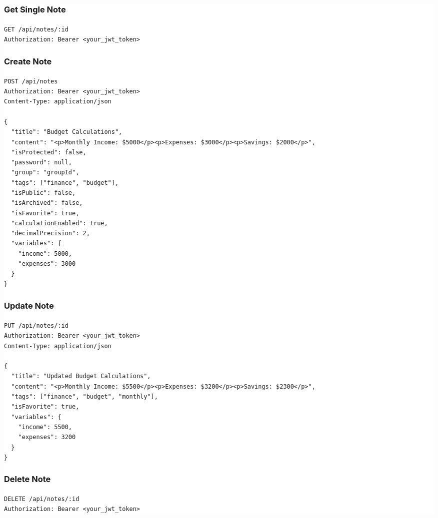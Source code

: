 ### Get Single Note
```http
GET /api/notes/:id
Authorization: Bearer <your_jwt_token>
```

### Create Note
```http
POST /api/notes
Authorization: Bearer <your_jwt_token>
Content-Type: application/json

{
  "title": "Budget Calculations",
  "content": "<p>Monthly Income: $5000</p><p>Expenses: $3000</p><p>Savings: $2000</p>",
  "isProtected": false,
  "password": null,
  "group": "groupId",
  "tags": ["finance", "budget"],
  "isPublic": false,
  "isArchived": false,
  "isFavorite": true,
  "calculationEnabled": true,
  "decimalPrecision": 2,
  "variables": {
    "income": 5000,
    "expenses": 3000
  }
}
```

### Update Note
```http
PUT /api/notes/:id
Authorization: Bearer <your_jwt_token>
Content-Type: application/json

{
  "title": "Updated Budget Calculations",
  "content": "<p>Monthly Income: $5500</p><p>Expenses: $3200</p><p>Savings: $2300</p>",
  "tags": ["finance", "budget", "monthly"],
  "isFavorite": true,
  "variables": {
    "income": 5500,
    "expenses": 3200
  }
}
```

### Delete Note
```http
DELETE /api/notes/:id
Authorization: Bearer <your_jwt_token>
```
